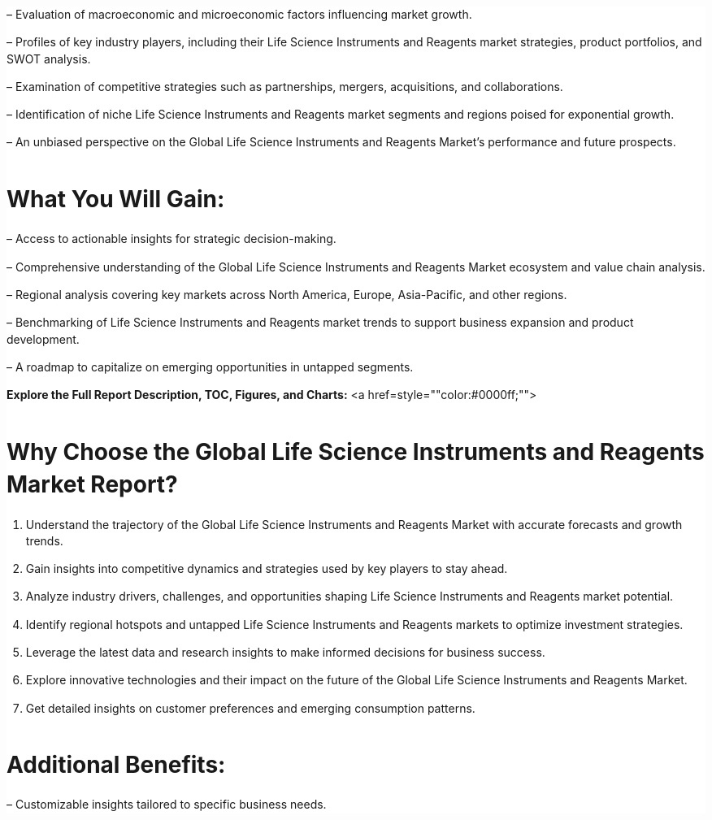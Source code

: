 – Evaluation of macroeconomic and microeconomic factors influencing market growth.

– Profiles of key industry players, including their Life Science Instruments and Reagents market strategies, product portfolios, and SWOT analysis.

– Examination of competitive strategies such as partnerships, mergers, acquisitions, and collaborations.

– Identification of niche Life Science Instruments and Reagents market segments and regions poised for exponential growth.

– An unbiased perspective on the Global Life Science Instruments and Reagents Market’s performance and future prospects.

# <strong>What You Will Gain:</strong>

– Access to actionable insights for strategic decision-making.

– Comprehensive understanding of the Global Life Science Instruments and Reagents Market ecosystem and value chain analysis.

– Regional analysis covering key markets across North America, Europe, Asia-Pacific, and other regions.

– Benchmarking of Life Science Instruments and Reagents market trends to support business expansion and product development.

– A roadmap to capitalize on emerging opportunities in untapped segments.

<strong>Explore the Full Report Description, TOC, Figures, and Charts:</strong>
<a href=style=""color:#0000ff;""></a>

# <strong>Why Choose the Global Life Science Instruments and Reagents Market Report?</strong>

1. Understand the trajectory of the Global Life Science Instruments and Reagents Market with accurate forecasts and growth trends.

2. Gain insights into competitive dynamics and strategies used by key players to stay ahead.

3. Analyze industry drivers, challenges, and opportunities shaping Life Science Instruments and Reagents market potential.

4. Identify regional hotspots and untapped Life Science Instruments and Reagents markets to optimize investment strategies.

5. Leverage the latest data and research insights to make informed decisions for business success.

6. Explore innovative technologies and their impact on the future of the Global Life Science Instruments and Reagents Market.

7. Get detailed insights on customer preferences and emerging consumption patterns.

# <strong>Additional Benefits:</strong>

– Customizable insights tailored to specific business needs.
